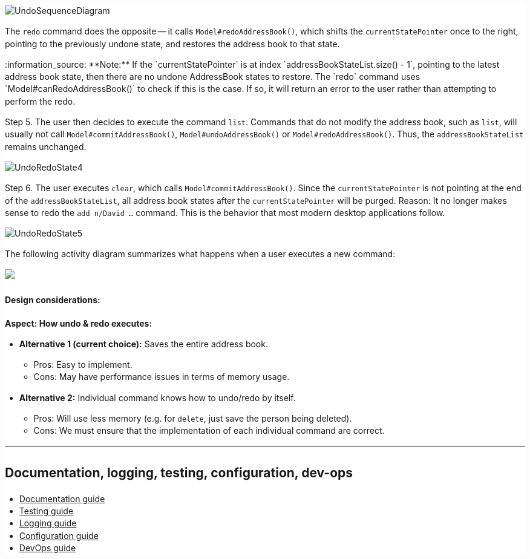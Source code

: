 ![UndoSequenceDiagram](images/UndoSequenceDiagram-Model.png)

The `redo` command does the opposite — it calls `Model#redoAddressBook()`, which shifts the `currentStatePointer` once to the right, pointing to the previously undone state, and restores the address book to that state.

<div markdown="span" class="alert alert-info">:information_source: **Note:** If the `currentStatePointer` is at index `addressBookStateList.size() - 1`, pointing to the latest address book state, then there are no undone AddressBook states to restore. The `redo` command uses `Model#canRedoAddressBook()` to check if this is the case. If so, it will return an error to the user rather than attempting to perform the redo.

</div>

Step 5. The user then decides to execute the command `list`. Commands that do not modify the address book, such as `list`, will usually not call `Model#commitAddressBook()`, `Model#undoAddressBook()` or `Model#redoAddressBook()`. Thus, the `addressBookStateList` remains unchanged.

![UndoRedoState4](images/UndoRedoState4.png)

Step 6. The user executes `clear`, which calls `Model#commitAddressBook()`. Since the `currentStatePointer` is not pointing at the end of the `addressBookStateList`, all address book states after the `currentStatePointer` will be purged. Reason: It no longer makes sense to redo the `add n/David …​` command. This is the behavior that most modern desktop applications follow.

![UndoRedoState5](images/UndoRedoState5.png)

The following activity diagram summarizes what happens when a user executes a new command:

<img src="images/CommitActivityDiagram.png" width="250" />

#### Design considerations:

**Aspect: How undo & redo executes:**

* **Alternative 1 (current choice):** Saves the entire address book.
  * Pros: Easy to implement.
  * Cons: May have performance issues in terms of memory usage.

* **Alternative 2:** Individual command knows how to undo/redo by
  itself.
  * Pros: Will use less memory (e.g. for `delete`, just save the person being deleted).
  * Cons: We must ensure that the implementation of each individual command are correct.

--------------------------------------------------------------------------------------------------------------------

## **Documentation, logging, testing, configuration, dev-ops**

* [Documentation guide](Documentation.md)
* [Testing guide](Testing.md)
* [Logging guide](Logging.md)
* [Configuration guide](Configuration.md)
* [DevOps guide](DevOps.md)
